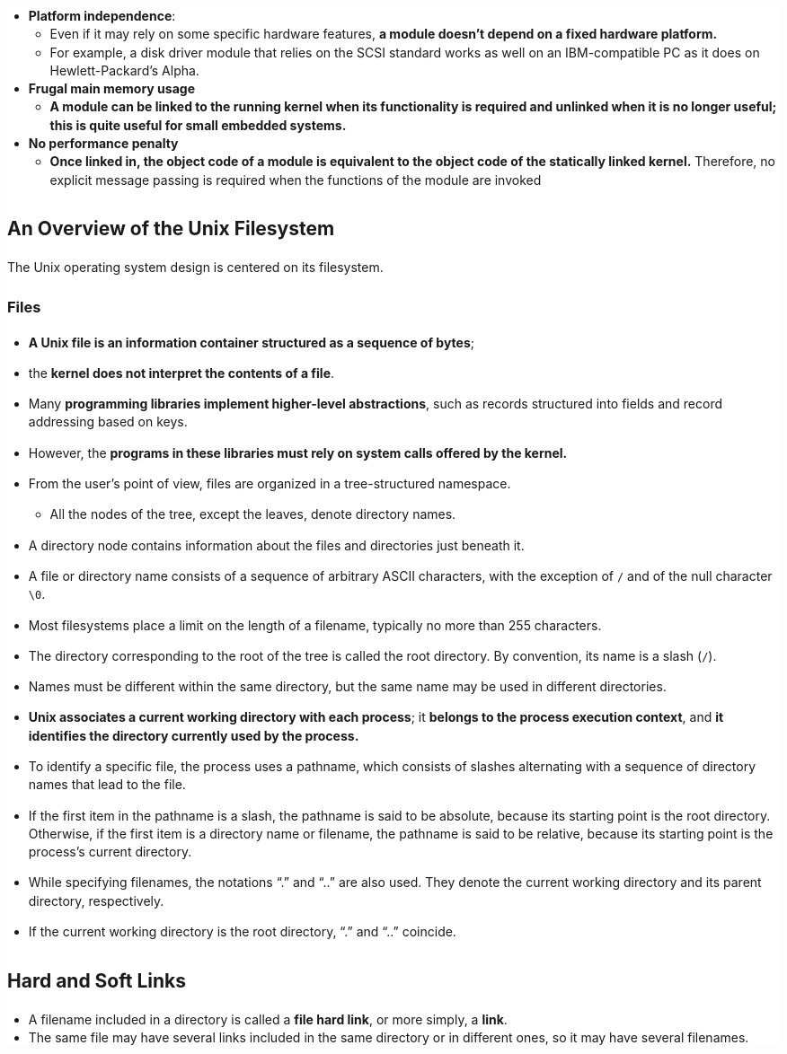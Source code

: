   - **Platform independence**:
    - Even if it may rely on some specific hardware features, **a module doesn’t depend on a fixed hardware platform.**
    - For example, a disk driver module that relies on the SCSI standard works as well on an IBM-compatible PC as it does on Hewlett-Packard’s Alpha.
  - **Frugal main memory usage**
    - **A module can be linked to the running kernel when its functionality is required and unlinked when it is no longer useful; this is quite useful for small embedded systems.**
  - **No performance penalty**
    - **Once linked in, the object code of a module is equivalent to the object code of the statically linked kernel.** Therefore, no explicit message passing is required when the functions of the module are invoked


## An Overview of the Unix Filesystem

The Unix operating system design is centered on its filesystem.

### Files

- **A Unix file is an information container structured as a sequence of bytes**;
- the **kernel does not interpret the contents of a file**.
- Many **programming  libraries implement higher-level abstractions**, such as records structured into fields and record addressing based on keys.
- However, the **programs in these libraries must rely on system calls offered by the kernel.**


- From the user’s point of view, files are organized in a tree-structured namespace.
  - All the nodes of the tree, except the leaves, denote directory names.
- A directory node contains information about the files and directories just beneath it.
- A file or directory name consists of a sequence of arbitrary ASCII characters, with the exception of `/` and of the null character `\0`.
- Most filesystems place a limit on the length of a filename, typically no more than 255 characters.
- The directory corresponding to the root of the tree is called the root directory. By convention, its name is a slash (`/`).
- Names must be different within the same directory, but the same name may be used in different directories.
- **Unix associates a current working directory with each process**; it **belongs to the process execution context**, and **it identifies the directory currently used by the process.**
- To identify a specific file, the process uses a pathname, which consists of slashes alternating with a sequence of directory names that lead to the file.
- If the first item in the pathname is a slash, the pathname is said to be absolute, because its starting point is the root directory. Otherwise, if the first item is a directory name or filename, the pathname is said to be relative, because its starting point is the process’s current directory.
- While specifying filenames, the notations “.” and “..” are also used. They denote the current working directory and its parent directory, respectively.
- If the current working directory is the root directory, “.” and “..” coincide.

## Hard and Soft Links

- A filename included in a directory is called a **file hard link**, or more simply, a **link**.
- The same file may have several links included in the same directory or in different ones, so it may have several filenames.
